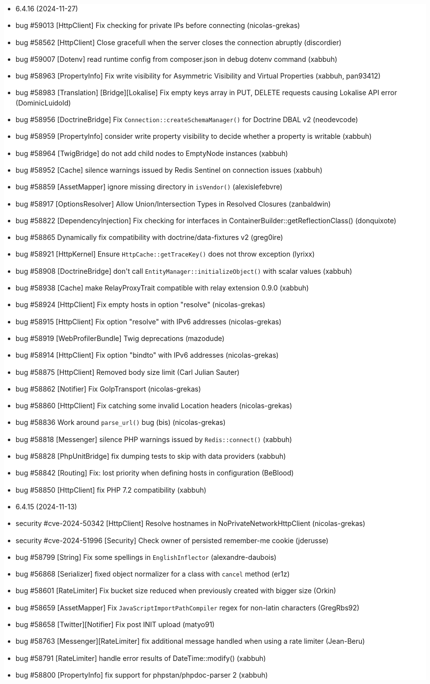 * 6.4.16 (2024-11-27)

 * bug #59013 [HttpClient] Fix checking for private IPs before connecting (nicolas-grekas)
 * bug #58562 [HttpClient] Close gracefull when the server closes the connection abruptly (discordier)
 * bug #59007 [Dotenv] read runtime config from composer.json in debug dotenv command (xabbuh)
 * bug #58963 [PropertyInfo] Fix write visibility for Asymmetric Visibility and Virtual Properties (xabbuh, pan93412)
 * bug #58983 [Translation] [Bridge][Lokalise] Fix empty keys array in PUT, DELETE requests causing Lokalise API error (DominicLuidold)
 * bug #58956 [DoctrineBridge] Fix `Connection::createSchemaManager()` for Doctrine DBAL v2 (neodevcode)
 * bug #58959 [PropertyInfo] consider write property visibility to decide whether a property is writable (xabbuh)
 * bug #58964 [TwigBridge] do not add child nodes to EmptyNode instances (xabbuh)
 * bug #58952 [Cache] silence warnings issued by Redis Sentinel on connection issues (xabbuh)
 * bug #58859 [AssetMapper] ignore missing directory in `isVendor()` (alexislefebvre)
 * bug #58917 [OptionsResolver] Allow Union/Intersection Types in Resolved Closures (zanbaldwin)
 * bug #58822 [DependencyInjection] Fix checking for interfaces in ContainerBuilder::getReflectionClass() (donquixote)
 * bug #58865 Dynamically fix compatibility with doctrine/data-fixtures v2 (greg0ire)
 * bug #58921 [HttpKernel] Ensure `HttpCache::getTraceKey()` does not throw exception (lyrixx)
 * bug #58908 [DoctrineBridge] don't call `EntityManager::initializeObject()` with scalar values (xabbuh)
 * bug #58938 [Cache] make RelayProxyTrait compatible with relay extension 0.9.0 (xabbuh)
 * bug #58924 [HttpClient] Fix empty hosts in option "resolve" (nicolas-grekas)
 * bug #58915 [HttpClient] Fix option "resolve" with IPv6 addresses (nicolas-grekas)
 * bug #58919 [WebProfilerBundle] Twig deprecations (mazodude)
 * bug #58914 [HttpClient] Fix option "bindto" with IPv6 addresses (nicolas-grekas)
 * bug #58875 [HttpClient] Removed body size limit (Carl Julian Sauter)
 * bug #58862 [Notifier] Fix GoIpTransport (nicolas-grekas)
 * bug #58860 [HttpClient] Fix catching some invalid Location headers (nicolas-grekas)
 * bug #58836 Work around `parse_url()` bug (bis) (nicolas-grekas)
 * bug #58818 [Messenger] silence PHP warnings issued by `Redis::connect()` (xabbuh)
 * bug #58828 [PhpUnitBridge] fix dumping tests to skip with data providers (xabbuh)
 * bug #58842 [Routing] Fix: lost priority when defining hosts in configuration (BeBlood)
 * bug #58850 [HttpClient] fix PHP 7.2 compatibility (xabbuh)

* 6.4.15 (2024-11-13)

 * security #cve-2024-50342 [HttpClient] Resolve hostnames in NoPrivateNetworkHttpClient (nicolas-grekas)
 * security #cve-2024-51996 [Security] Check owner of persisted remember-me cookie (jderusse)
 * bug #58799 [String] Fix some spellings in `EnglishInflector` (alexandre-daubois)
 * bug #56868 [Serializer] fixed object normalizer for a class with `cancel` method (er1z)
 * bug #58601 [RateLimiter] Fix bucket size reduced when previously created with bigger size (Orkin)
 * bug #58659 [AssetMapper] Fix `JavaScriptImportPathCompiler` regex for non-latin characters (GregRbs92)
 * bug #58658 [Twitter][Notifier] Fix post INIT upload (matyo91)
 * bug #58763 [Messenger][RateLimiter] fix additional message handled when using a rate limiter (Jean-Beru)
 * bug #58791 [RateLimiter] handle error results of DateTime::modify() (xabbuh)
 * bug #58800 [PropertyInfo] fix support for phpstan/phpdoc-parser 2 (xabbuh)
